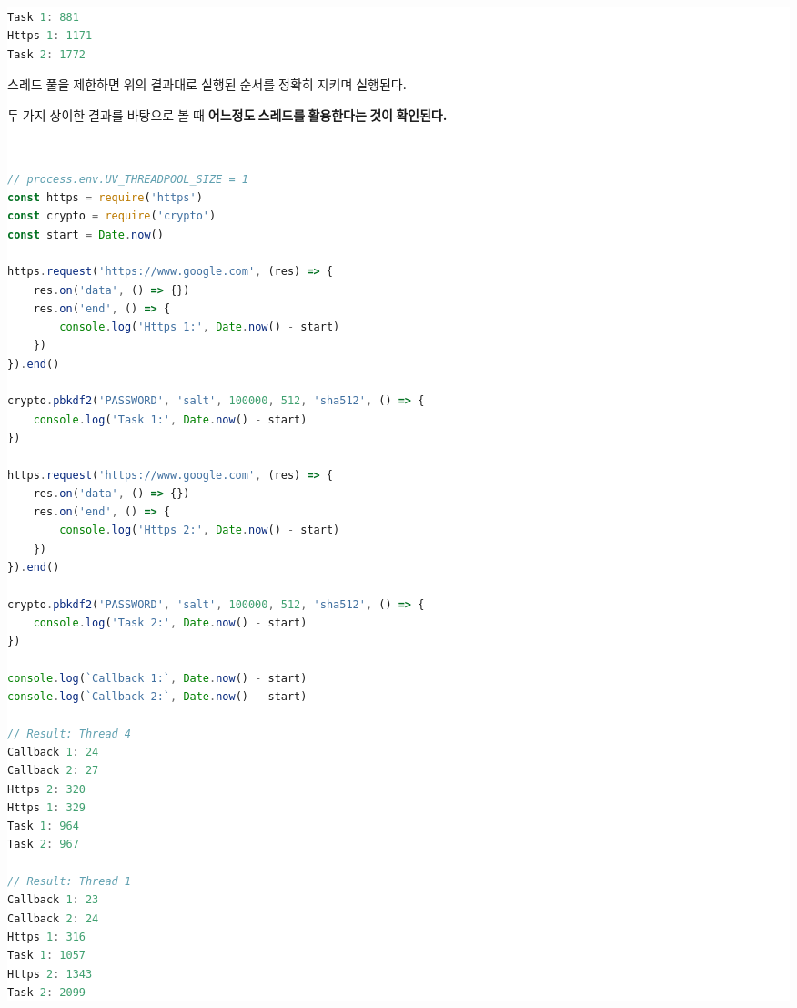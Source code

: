 ```javascript
Task 1: 881
Https 1: 1171
Task 2: 1772
```

스레드 풀을 제한하면 위의 결과대로 실행된 순서를 정확히 지키며 실행된다.

두 가지 상이한 결과를 바탕으로 볼 때 **어느정도 스레드를 활용한다는 것이 확인된다.**

<br>

```javascript
// process.env.UV_THREADPOOL_SIZE = 1
const https = require('https')
const crypto = require('crypto')
const start = Date.now()

https.request('https://www.google.com', (res) => {
	res.on('data', () => {})
	res.on('end', () => {
		console.log('Https 1:', Date.now() - start)
	})
}).end()

crypto.pbkdf2('PASSWORD', 'salt', 100000, 512, 'sha512', () => {
	console.log('Task 1:', Date.now() - start)
})

https.request('https://www.google.com', (res) => {
	res.on('data', () => {})
	res.on('end', () => {
		console.log('Https 2:', Date.now() - start)
	})
}).end()

crypto.pbkdf2('PASSWORD', 'salt', 100000, 512, 'sha512', () => {
	console.log('Task 2:', Date.now() - start)
})

console.log(`Callback 1:`, Date.now() - start)
console.log(`Callback 2:`, Date.now() - start)

// Result: Thread 4
Callback 1: 24
Callback 2: 27
Https 2: 320
Https 1: 329
Task 1: 964
Task 2: 967

// Result: Thread 1
Callback 1: 23
Callback 2: 24
Https 1: 316
Task 1: 1057
Https 2: 1343
Task 2: 2099
```
